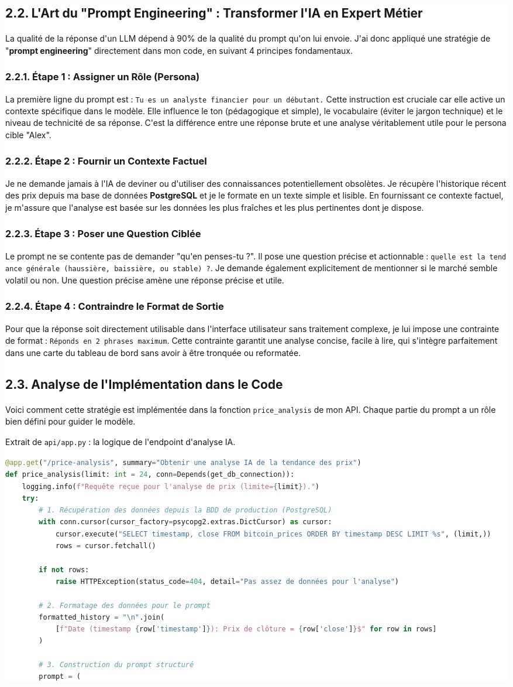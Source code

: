 ## 2.2. L'Art du "Prompt Engineering" : Transformer l'IA en Expert Métier

La qualité de la réponse d'un LLM dépend à 90% de la qualité du prompt qu'on lui envoie. J'ai donc appliqué une stratégie de "**prompt engineering**" directement dans mon code, en suivant 4 principes fondamentaux.

### 2.2.1. Étape 1 : Assigner un Rôle (Persona)

La première ligne du prompt est : `Tu es un analyste financier pour un débutant.` Cette instruction est cruciale car elle active un contexte spécifique dans le modèle. Elle influence le ton (pédagogique et simple), le vocabulaire (éviter le jargon technique) et le niveau de technicité de sa réponse. C'est la différence entre une réponse brute et une analyse véritablement utile pour le persona cible "Alex".

### 2.2.2. Étape 2 : Fournir un Contexte Factuel

Je ne demande jamais à l'IA de deviner ou d'utiliser des connaissances potentiellement obsolètes. Je récupère l'historique récent des prix depuis ma base de données **PostgreSQL** et je le formate en un texte simple et lisible. En fournissant ce contexte factuel, je m'assure que l'analyse est basée sur les données les plus fraîches et les plus pertinentes dont je dispose.

### 2.2.3. Étape 3 : Poser une Question Ciblée

Le prompt ne se contente pas de demander "qu'en penses-tu ?". Il pose une question précise et actionnable : `quelle est la tendance générale (haussière, baissière, ou stable) ?`. Je demande également explicitement de mentionner si le marché semble volatil ou non. Une question précise amène une réponse précise et utile.

### 2.2.4. Étape 4 : Contraindre le Format de Sortie

Pour que la réponse soit directement utilisable dans l'interface utilisateur sans traitement complexe, je lui impose une contrainte de format : `Réponds en 2 phrases maximum`. Cette contrainte garantit une analyse concise, facile à lire, qui s'intègre parfaitement dans une carte du tableau de bord sans avoir à être tronquée ou reformatée.

## 2.3. Analyse de l'Implémentation dans le Code

Voici comment cette stratégie est implémentée dans la fonction `price_analysis` de mon API. Chaque partie du prompt a un rôle bien défini pour guider le modèle.

Extrait de `api/app.py` : la logique de l'endpoint d'analyse IA.

```python
@app.get("/price-analysis", summary="Obtenir une analyse IA de la tendance des prix")
def price_analysis(limit: int = 24, conn=Depends(get_db_connection)):
    logging.info(f"Requête reçue pour l'analyse de prix (limite={limit}).")
    try:
        # 1. Récupération des données depuis la BDD de production (PostgreSQL)
        with conn.cursor(cursor_factory=psycopg2.extras.DictCursor) as cursor:
            cursor.execute("SELECT timestamp, close FROM bitcoin_prices ORDER BY timestamp DESC LIMIT %s", (limit,))
            rows = cursor.fetchall()

        if not rows:
            raise HTTPException(status_code=404, detail="Pas assez de données pour l'analyse")

        # 2. Formatage des données pour le prompt
        formatted_history = "\n".join(
            [f"Date (timestamp {row['timestamp']}): Prix de clôture = {row['close']}$" for row in rows]
        )

        # 3. Construction du prompt structuré
        prompt = (
```